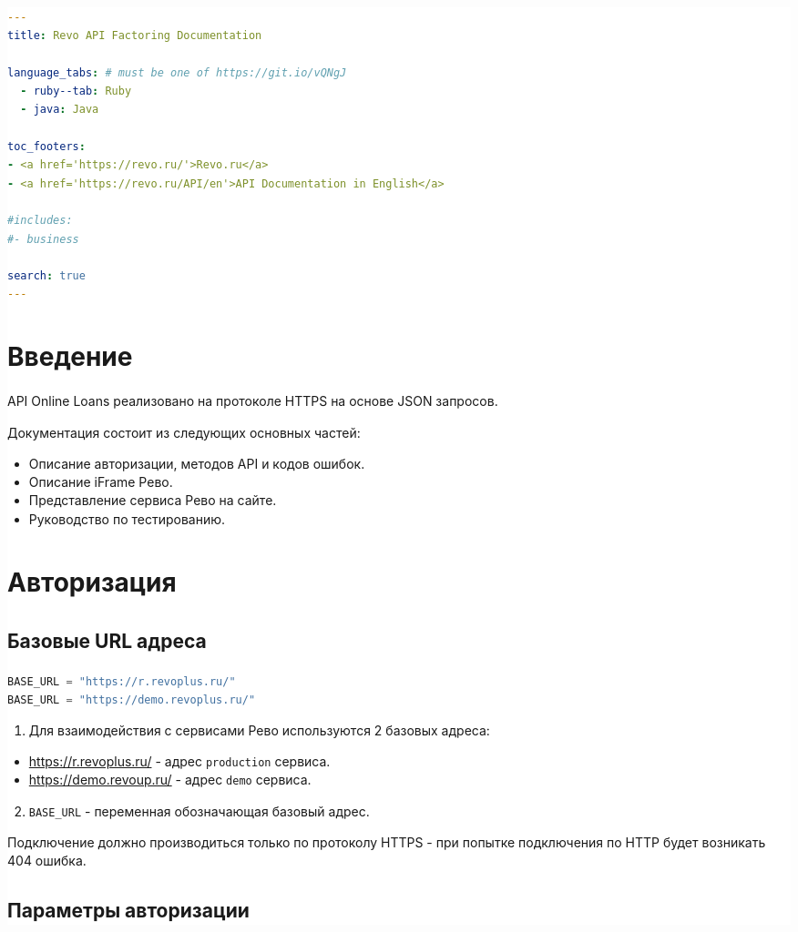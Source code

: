 ```yaml
---
title: Revo API Factoring Documentation

language_tabs: # must be one of https://git.io/vQNgJ
  - ruby--tab: Ruby
  - java: Java

toc_footers:
- <a href='https://revo.ru/'>Revo.ru</a>
- <a href='https://revo.ru/API/en'>API Documentation in English</a>

#includes:
#- business

search: true
---
```


# Введение

API Online Loans реализовано на протоколе HTTPS на основе JSON запросов.

Документация состоит из следующих основных частей:

* Описание авторизации, методов API и кодов ошибок.
* Описание iFrame Рево.
* Представление сервиса Рево на сайте.
* Руководство по тестированию.

# Авторизация

## Базовые URL адреса

```javascript
BASE_URL = "https://r.revoplus.ru/"
BASE_URL = "https://demo.revoplus.ru/"
```

1. Для взаимодействия с сервисами Рево используются 2 базовых адреса:
 * https://r.revoplus.ru/ - адрес `production` сервиса.
 * https://demo.revoup.ru/ - адрес `demo` сервиса.
2. `BASE_URL` - переменная обозначающая базовый адрес.

<aside class="notice">
Подключение должно производиться только по протоколу HTTPS  - при попытке подключения по HTTP будет возникать 404 ошибка.
</aside>

## Параметры авторизации
